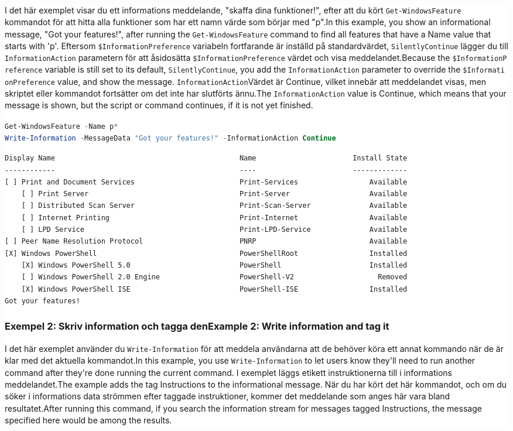 <span data-ttu-id="90531-125">I det här exemplet visar du ett informations meddelande, "skaffa dina funktioner!", efter att du kört `Get-WindowsFeature` kommandot för att hitta alla funktioner som har ett namn värde som börjar med "p".</span><span class="sxs-lookup"><span data-stu-id="90531-125">In this example, you show an informational message, "Got your features!", after running the `Get-WindowsFeature` command to find all features that have a Name value that starts with 'p'.</span></span>
<span data-ttu-id="90531-126">Eftersom `$InformationPreference` variabeln fortfarande är inställd på standardvärdet, `SilentlyContinue` lägger du till `InformationAction` parametern för att åsidosätta `$InformationPreference` värdet och visa meddelandet.</span><span class="sxs-lookup"><span data-stu-id="90531-126">Because the `$InformationPreference` variable is still set to its default, `SilentlyContinue`, you add the `InformationAction` parameter to override the `$InformationPreference` value, and show the message.</span></span> <span data-ttu-id="90531-127">`InformationAction`Värdet är Continue, vilket innebär att meddelandet visas, men skriptet eller kommandot fortsätter om det inte har slutförts ännu.</span><span class="sxs-lookup"><span data-stu-id="90531-127">The `InformationAction` value is Continue, which means that your message is shown, but the script or command continues, if it is not yet finished.</span></span>

```powershell
Get-WindowsFeature -Name p*
Write-Information -MessageData "Got your features!" -InformationAction Continue
```

```Output
Display Name                                            Name                       Install State
------------                                            ----                       -------------
[ ] Print and Document Services                         Print-Services                 Available
    [ ] Print Server                                    Print-Server                   Available
    [ ] Distributed Scan Server                         Print-Scan-Server              Available
    [ ] Internet Printing                               Print-Internet                 Available
    [ ] LPD Service                                     Print-LPD-Service              Available
[ ] Peer Name Resolution Protocol                       PNRP                           Available
[X] Windows PowerShell                                  PowerShellRoot                 Installed
    [X] Windows PowerShell 5.0                          PowerShell                     Installed
    [ ] Windows PowerShell 2.0 Engine                   PowerShell-V2                    Removed
    [X] Windows PowerShell ISE                          PowerShell-ISE                 Installed
Got your features!
```

### <span data-ttu-id="90531-128">Exempel 2: Skriv information och tagga den</span><span class="sxs-lookup"><span data-stu-id="90531-128">Example 2: Write information and tag it</span></span>

<span data-ttu-id="90531-129">I det här exemplet använder du `Write-Information` för att meddela användarna att de behöver köra ett annat kommando när de är klar med det aktuella kommandot.</span><span class="sxs-lookup"><span data-stu-id="90531-129">In this example, you use `Write-Information` to let users know they'll need to run another command after they're done running the current command.</span></span> <span data-ttu-id="90531-130">I exemplet läggs etikett instruktionerna till i informations meddelandet.</span><span class="sxs-lookup"><span data-stu-id="90531-130">The example adds the tag Instructions to the informational message.</span></span> <span data-ttu-id="90531-131">När du har kört det här kommandot, och om du söker i informations data strömmen efter taggade instruktioner, kommer det meddelande som anges här vara bland resultatet.</span><span class="sxs-lookup"><span data-stu-id="90531-131">After running this command, if you search the information stream for messages tagged Instructions, the message specified here would be among the results.</span></span>
